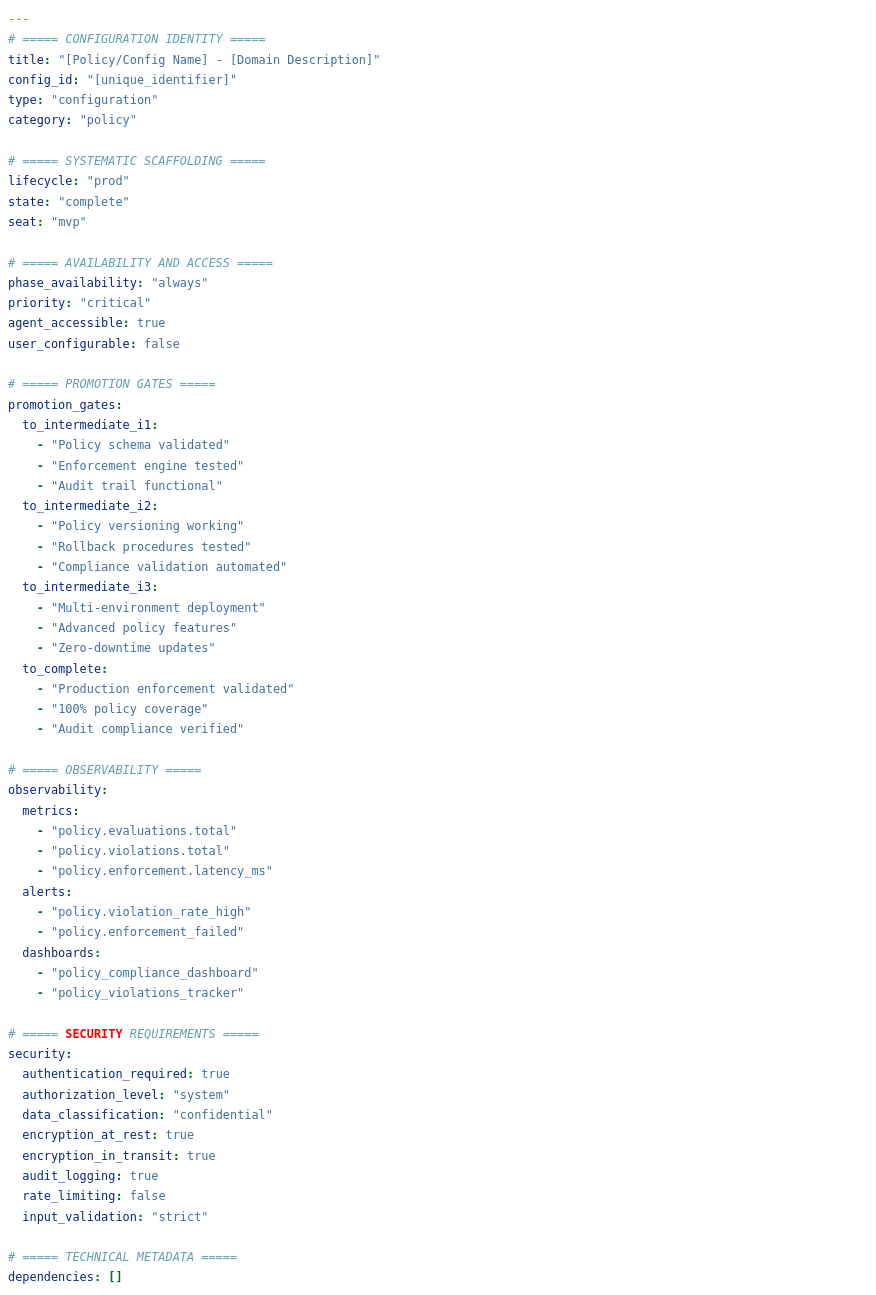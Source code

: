 ```yaml
---
# ===== CONFIGURATION IDENTITY =====
title: "[Policy/Config Name] - [Domain Description]"
config_id: "[unique_identifier]"
type: "configuration"
category: "policy"

# ===== SYSTEMATIC SCAFFOLDING =====
lifecycle: "prod"
state: "complete"
seat: "mvp"

# ===== AVAILABILITY AND ACCESS =====
phase_availability: "always"
priority: "critical"
agent_accessible: true
user_configurable: false

# ===== PROMOTION GATES =====
promotion_gates:
  to_intermediate_i1:
    - "Policy schema validated"
    - "Enforcement engine tested"
    - "Audit trail functional"
  to_intermediate_i2:
    - "Policy versioning working"
    - "Rollback procedures tested"
    - "Compliance validation automated"
  to_intermediate_i3:
    - "Multi-environment deployment"
    - "Advanced policy features"
    - "Zero-downtime updates"
  to_complete:
    - "Production enforcement validated"
    - "100% policy coverage"
    - "Audit compliance verified"

# ===== OBSERVABILITY =====
observability:
  metrics:
    - "policy.evaluations.total"
    - "policy.violations.total"
    - "policy.enforcement.latency_ms"
  alerts:
    - "policy.violation_rate_high"
    - "policy.enforcement_failed"
  dashboards:
    - "policy_compliance_dashboard"
    - "policy_violations_tracker"

# ===== SECURITY REQUIREMENTS =====
security:
  authentication_required: true
  authorization_level: "system"
  data_classification: "confidential"
  encryption_at_rest: true
  encryption_in_transit: true
  audit_logging: true
  rate_limiting: false
  input_validation: "strict"

# ===== TECHNICAL METADATA =====
dependencies: []
```